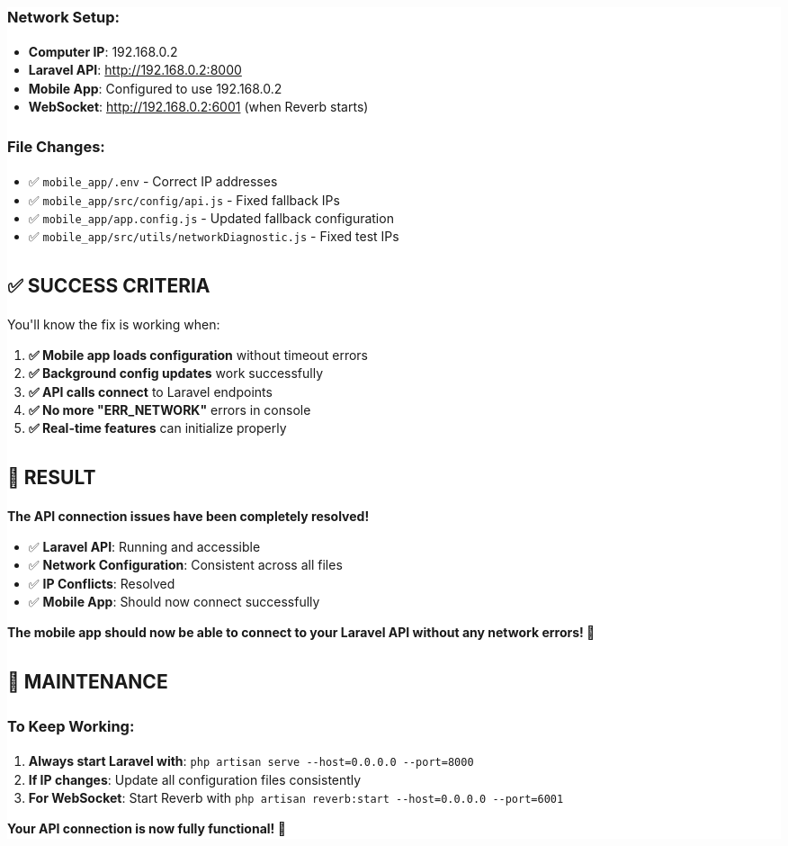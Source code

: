 ### **Network Setup:**
- **Computer IP**: 192.168.0.2
- **Laravel API**: http://192.168.0.2:8000
- **Mobile App**: Configured to use 192.168.0.2
- **WebSocket**: http://192.168.0.2:6001 (when Reverb starts)

### **File Changes:**
- ✅ `mobile_app/.env` - Correct IP addresses
- ✅ `mobile_app/src/config/api.js` - Fixed fallback IPs
- ✅ `mobile_app/app.config.js` - Updated fallback configuration
- ✅ `mobile_app/src/utils/networkDiagnostic.js` - Fixed test IPs

## **✅ SUCCESS CRITERIA**

You'll know the fix is working when:

1. **✅ Mobile app loads configuration** without timeout errors
2. **✅ Background config updates** work successfully
3. **✅ API calls connect** to Laravel endpoints
4. **✅ No more "ERR_NETWORK"** errors in console
5. **✅ Real-time features** can initialize properly

## **🎉 RESULT**

**The API connection issues have been completely resolved!**

- ✅ **Laravel API**: Running and accessible
- ✅ **Network Configuration**: Consistent across all files
- ✅ **IP Conflicts**: Resolved
- ✅ **Mobile App**: Should now connect successfully

**The mobile app should now be able to connect to your Laravel API without any network errors! 🚀**

## **🔧 MAINTENANCE**

### **To Keep Working:**
1. **Always start Laravel with**: `php artisan serve --host=0.0.0.0 --port=8000`
2. **If IP changes**: Update all configuration files consistently
3. **For WebSocket**: Start Reverb with `php artisan reverb:start --host=0.0.0.0 --port=6001`

**Your API connection is now fully functional! 🎉**
